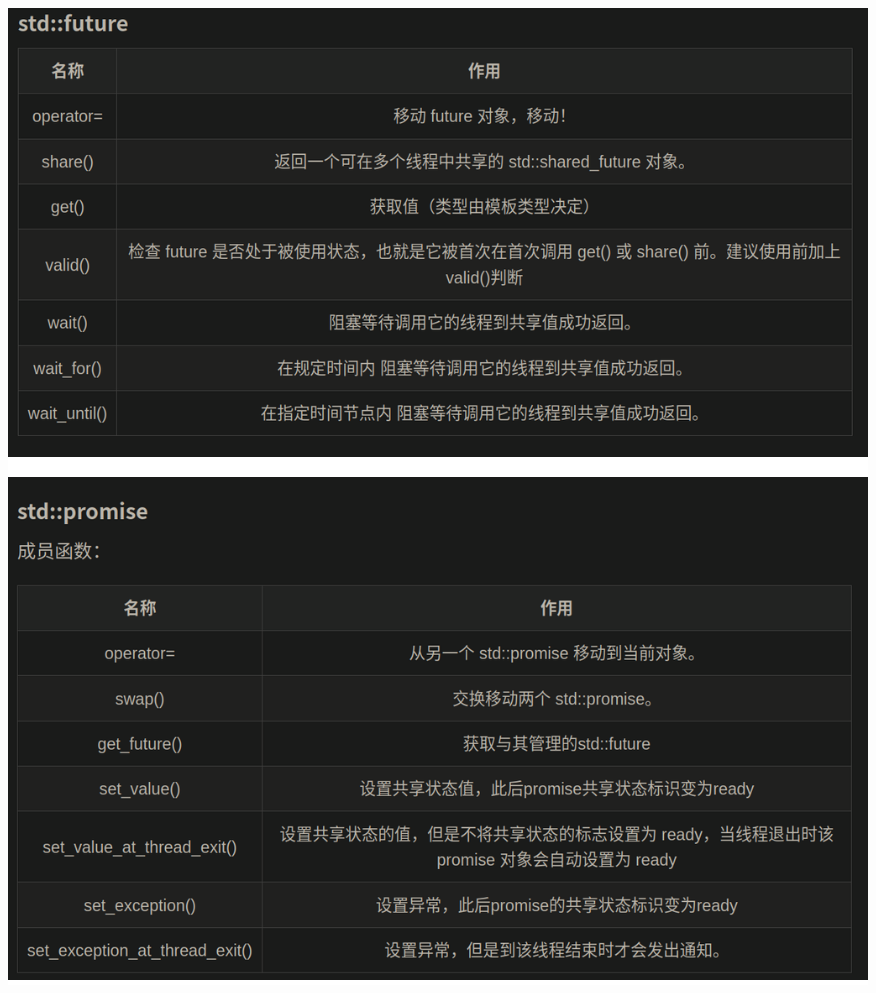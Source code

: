 ![image-20230203171307233](c++11多线程编程.assets/image-20230203171307233.png)

![image-20230203171350907](c++11多线程编程.assets/image-20230203171350907.png)
